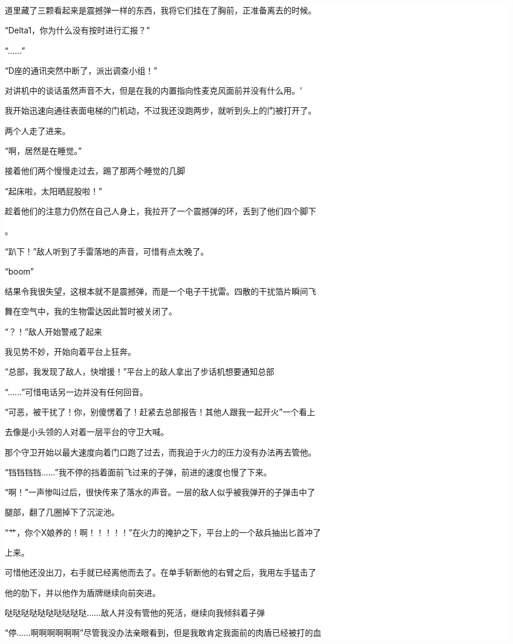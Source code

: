 道里藏了三颗看起来是震撼弹一样的东西，我将它们挂在了胸前，正准备离去的时候。



“Delta1，你为什么没有按时进行汇报？”

“……”

“D座的通讯突然中断了，派出调查小组！”

对讲机中的谈话虽然声音不大，但是在我的内置指向性麦克风面前并没有什么用。'

我开始迅速向通往表面电梯的门机动，不过我还没跑两步，就听到头上的门被打开了。

两个人走了进来。

“啊，居然是在睡觉。”

接着他们两个慢慢走过去，踢了那两个睡觉的几脚

“起床啦，太阳晒屁股啦！”

趁着他们的注意力仍然在自己人身上，我拉开了一个震撼弹的环，丢到了他们四个脚下

。

“趴下！”敌人听到了手雷落地的声音，可惜有点太晚了。

“boom”

结果令我很失望，这根本就不是震撼弹，而是一个电子干扰雷。四散的干扰箔片瞬间飞

舞在空气中，我的生物雷达因此暂时被关闭了。

“？！”敌人开始警戒了起来

我见势不妙，开始向着平台上狂奔。

“总部，我发现了敌人，快增援！”平台上的敌人拿出了步话机想要通知总部

“……”可惜电话另一边并没有任何回音。

“可恶，被干扰了！你，别傻愣着了！赶紧去总部报告！其他人跟我一起开火”一个看上

去像是小头领的人对着一层平台的守卫大喊。

那个守卫开始以最大速度向着门口跑了过去，而我迫于火力的压力没有办法再去管他。

“铛铛铛铛……”我不停的挡着面前飞过来的子弹，前进的速度也慢了下来。

“啊！”一声惨叫过后，很快传来了落水的声音。一层的敌人似乎被我弹开的子弹击中了

腿部，翻了几圈掉下了沉淀池。

“艹，你个X娘养的！啊！！！！！”在火力的掩护之下，平台上的一个敌兵抽出匕首冲了

上来。

可惜他还没出刀，右手就已经离他而去了。在单手斩断他的右臂之后，我用左手猛击了

他的肋下，并以他作为盾牌继续向前突进。

哒哒哒哒哒哒哒哒哒哒……敌人并没有管他的死活，继续向我倾斜着子弹

“停……啊啊啊啊啊啊”尽管我没办法亲眼看到，但是我敢肯定我面前的肉盾已经被打的血
